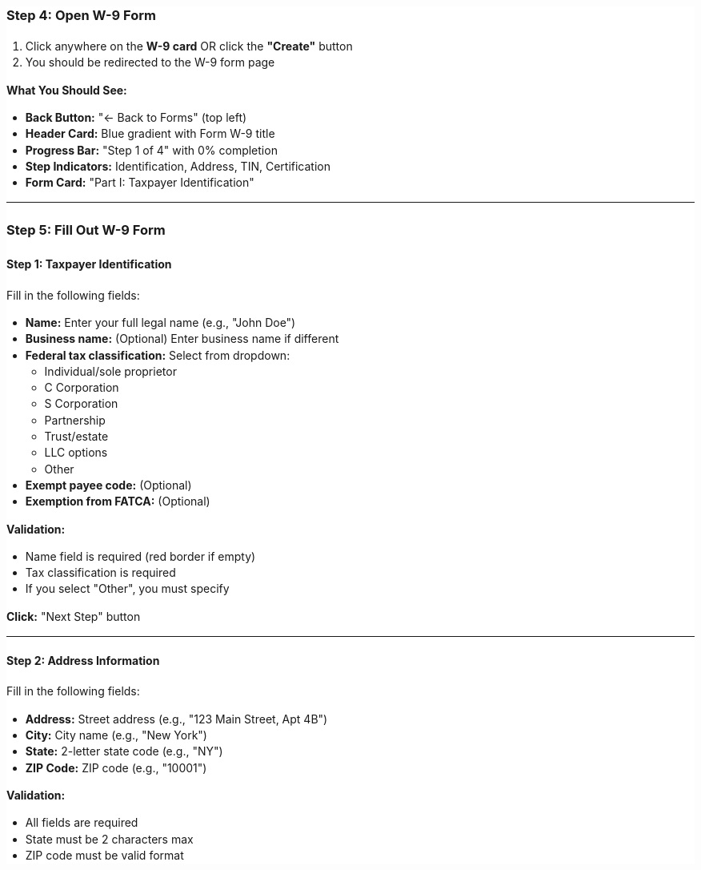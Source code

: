 
### **Step 4: Open W-9 Form**

1. Click anywhere on the **W-9 card** OR click the **"Create"** button
2. You should be redirected to the W-9 form page

**What You Should See:**
- **Back Button:** "← Back to Forms" (top left)
- **Header Card:** Blue gradient with Form W-9 title
- **Progress Bar:** "Step 1 of 4" with 0% completion
- **Step Indicators:** Identification, Address, TIN, Certification
- **Form Card:** "Part I: Taxpayer Identification"

---

### **Step 5: Fill Out W-9 Form**

#### **Step 1: Taxpayer Identification**

Fill in the following fields:
- **Name:** Enter your full legal name (e.g., "John Doe")
- **Business name:** (Optional) Enter business name if different
- **Federal tax classification:** Select from dropdown:
  - Individual/sole proprietor
  - C Corporation
  - S Corporation
  - Partnership
  - Trust/estate
  - LLC options
  - Other
- **Exempt payee code:** (Optional)
- **Exemption from FATCA:** (Optional)

**Validation:**
- Name field is required (red border if empty)
- Tax classification is required
- If you select "Other", you must specify

**Click:** "Next Step" button

---

#### **Step 2: Address Information**

Fill in the following fields:
- **Address:** Street address (e.g., "123 Main Street, Apt 4B")
- **City:** City name (e.g., "New York")
- **State:** 2-letter state code (e.g., "NY")
- **ZIP Code:** ZIP code (e.g., "10001")

**Validation:**
- All fields are required
- State must be 2 characters max
- ZIP code must be valid format
